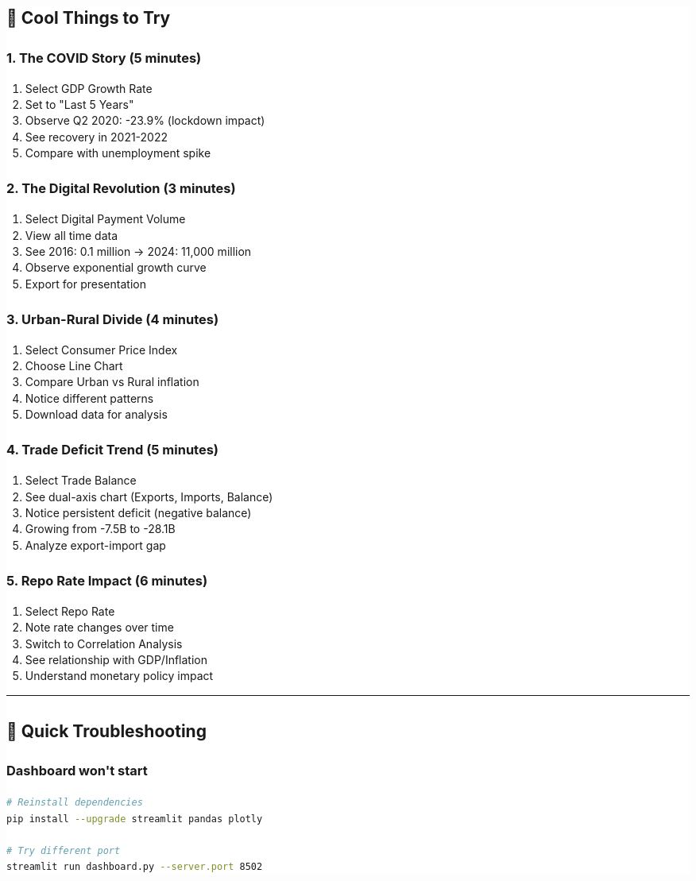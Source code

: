 
## 🌟 Cool Things to Try

### 1. The COVID Story (5 minutes)
1. Select GDP Growth Rate
2. Set to "Last 5 Years"
3. Observe Q2 2020: -23.9% (lockdown impact)
4. See recovery in 2021-2022
5. Compare with unemployment spike

### 2. The Digital Revolution (3 minutes)
1. Select Digital Payment Volume
2. View all time data
3. See 2016: 0.1 million → 2024: 11,000 million
4. Observe exponential growth curve
5. Export for presentation

### 3. Urban-Rural Divide (4 minutes)
1. Select Consumer Price Index
2. Choose Line Chart
3. Compare Urban vs Rural inflation
4. Notice different patterns
5. Download data for analysis

### 4. Trade Deficit Trend (5 minutes)
1. Select Trade Balance
2. See dual-axis chart (Exports, Imports, Balance)
3. Notice persistent deficit (negative balance)
4. Growing from -7.5B to -28.1B
5. Analyze export-import gap

### 5. Repo Rate Impact (6 minutes)
1. Select Repo Rate
2. Note rate changes over time
3. Switch to Correlation Analysis
4. See relationship with GDP/Inflation
5. Understand monetary policy impact

---

## 🚨 Quick Troubleshooting

### Dashboard won't start
```bash
# Reinstall dependencies
pip install --upgrade streamlit pandas plotly

# Try different port
streamlit run dashboard.py --server.port 8502
```
